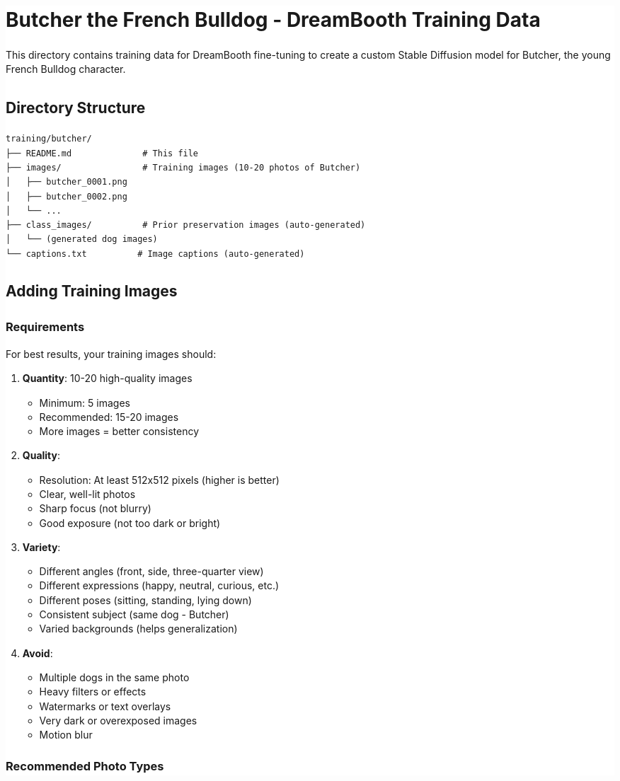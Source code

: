 # Butcher the French Bulldog - DreamBooth Training Data

This directory contains training data for DreamBooth fine-tuning to create a custom Stable Diffusion model for Butcher, the young French Bulldog character.

## Directory Structure

```
training/butcher/
├── README.md              # This file
├── images/                # Training images (10-20 photos of Butcher)
│   ├── butcher_0001.png
│   ├── butcher_0002.png
│   └── ...
├── class_images/          # Prior preservation images (auto-generated)
│   └── (generated dog images)
└── captions.txt          # Image captions (auto-generated)
```

## Adding Training Images

### Requirements

For best results, your training images should:

1. **Quantity**: 10-20 high-quality images
   - Minimum: 5 images
   - Recommended: 15-20 images
   - More images = better consistency

2. **Quality**:
   - Resolution: At least 512x512 pixels (higher is better)
   - Clear, well-lit photos
   - Sharp focus (not blurry)
   - Good exposure (not too dark or bright)

3. **Variety**:
   - Different angles (front, side, three-quarter view)
   - Different expressions (happy, neutral, curious, etc.)
   - Different poses (sitting, standing, lying down)
   - Consistent subject (same dog - Butcher)
   - Varied backgrounds (helps generalization)

4. **Avoid**:
   - Multiple dogs in the same photo
   - Heavy filters or effects
   - Watermarks or text overlays
   - Very dark or overexposed images
   - Motion blur

### Recommended Photo Types
